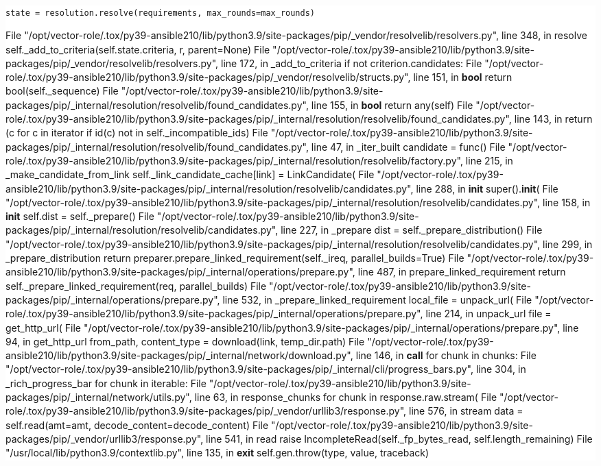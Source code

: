     state = resolution.resolve(requirements, max_rounds=max_rounds)
  File "/opt/vector-role/.tox/py39-ansible210/lib/python3.9/site-packages/pip/_vendor/resolvelib/resolvers.py", line 348, in resolve
    self._add_to_criteria(self.state.criteria, r, parent=None)
  File "/opt/vector-role/.tox/py39-ansible210/lib/python3.9/site-packages/pip/_vendor/resolvelib/resolvers.py", line 172, in _add_to_criteria
    if not criterion.candidates:
  File "/opt/vector-role/.tox/py39-ansible210/lib/python3.9/site-packages/pip/_vendor/resolvelib/structs.py", line 151, in __bool__
    return bool(self._sequence)
  File "/opt/vector-role/.tox/py39-ansible210/lib/python3.9/site-packages/pip/_internal/resolution/resolvelib/found_candidates.py", line 155, in __bool__
    return any(self)
  File "/opt/vector-role/.tox/py39-ansible210/lib/python3.9/site-packages/pip/_internal/resolution/resolvelib/found_candidates.py", line 143, in <genexpr>
    return (c for c in iterator if id(c) not in self._incompatible_ids)
  File "/opt/vector-role/.tox/py39-ansible210/lib/python3.9/site-packages/pip/_internal/resolution/resolvelib/found_candidates.py", line 47, in _iter_built
    candidate = func()
  File "/opt/vector-role/.tox/py39-ansible210/lib/python3.9/site-packages/pip/_internal/resolution/resolvelib/factory.py", line 215, in _make_candidate_from_link
    self._link_candidate_cache[link] = LinkCandidate(
  File "/opt/vector-role/.tox/py39-ansible210/lib/python3.9/site-packages/pip/_internal/resolution/resolvelib/candidates.py", line 288, in __init__
    super().__init__(
  File "/opt/vector-role/.tox/py39-ansible210/lib/python3.9/site-packages/pip/_internal/resolution/resolvelib/candidates.py", line 158, in __init__
    self.dist = self._prepare()
  File "/opt/vector-role/.tox/py39-ansible210/lib/python3.9/site-packages/pip/_internal/resolution/resolvelib/candidates.py", line 227, in _prepare
    dist = self._prepare_distribution()
  File "/opt/vector-role/.tox/py39-ansible210/lib/python3.9/site-packages/pip/_internal/resolution/resolvelib/candidates.py", line 299, in _prepare_distribution
    return preparer.prepare_linked_requirement(self._ireq, parallel_builds=True)
  File "/opt/vector-role/.tox/py39-ansible210/lib/python3.9/site-packages/pip/_internal/operations/prepare.py", line 487, in prepare_linked_requirement
    return self._prepare_linked_requirement(req, parallel_builds)
  File "/opt/vector-role/.tox/py39-ansible210/lib/python3.9/site-packages/pip/_internal/operations/prepare.py", line 532, in _prepare_linked_requirement
    local_file = unpack_url(
  File "/opt/vector-role/.tox/py39-ansible210/lib/python3.9/site-packages/pip/_internal/operations/prepare.py", line 214, in unpack_url
    file = get_http_url(
  File "/opt/vector-role/.tox/py39-ansible210/lib/python3.9/site-packages/pip/_internal/operations/prepare.py", line 94, in get_http_url
    from_path, content_type = download(link, temp_dir.path)
  File "/opt/vector-role/.tox/py39-ansible210/lib/python3.9/site-packages/pip/_internal/network/download.py", line 146, in __call__
    for chunk in chunks:
  File "/opt/vector-role/.tox/py39-ansible210/lib/python3.9/site-packages/pip/_internal/cli/progress_bars.py", line 304, in _rich_progress_bar
    for chunk in iterable:
  File "/opt/vector-role/.tox/py39-ansible210/lib/python3.9/site-packages/pip/_internal/network/utils.py", line 63, in response_chunks
    for chunk in response.raw.stream(
  File "/opt/vector-role/.tox/py39-ansible210/lib/python3.9/site-packages/pip/_vendor/urllib3/response.py", line 576, in stream
    data = self.read(amt=amt, decode_content=decode_content)
  File "/opt/vector-role/.tox/py39-ansible210/lib/python3.9/site-packages/pip/_vendor/urllib3/response.py", line 541, in read
    raise IncompleteRead(self._fp_bytes_read, self.length_remaining)
  File "/usr/local/lib/python3.9/contextlib.py", line 135, in __exit__
    self.gen.throw(type, value, traceback)